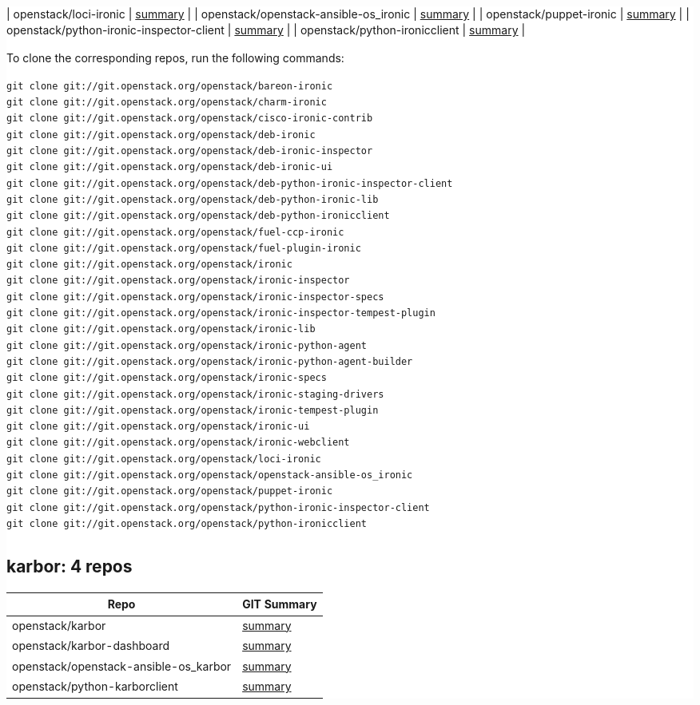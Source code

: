 | openstack/loci-ironic  | [summary](https://git.openstack.org/cgit/openstack/loci-ironic/summary) |
| openstack/openstack-ansible-os_ironic  | [summary](https://git.openstack.org/cgit/openstack/openstack-ansible-os_ironic/summary) |
| openstack/puppet-ironic  | [summary](https://git.openstack.org/cgit/openstack/puppet-ironic/summary) |
| openstack/python-ironic-inspector-client  | [summary](https://git.openstack.org/cgit/openstack/python-ironic-inspector-client/summary) |
| openstack/python-ironicclient  | [summary](https://git.openstack.org/cgit/openstack/python-ironicclient/summary) |


To clone the corresponding repos, run the following commands:
~~~
git clone git://git.openstack.org/openstack/bareon-ironic
git clone git://git.openstack.org/openstack/charm-ironic
git clone git://git.openstack.org/openstack/cisco-ironic-contrib
git clone git://git.openstack.org/openstack/deb-ironic
git clone git://git.openstack.org/openstack/deb-ironic-inspector
git clone git://git.openstack.org/openstack/deb-ironic-ui
git clone git://git.openstack.org/openstack/deb-python-ironic-inspector-client
git clone git://git.openstack.org/openstack/deb-python-ironic-lib
git clone git://git.openstack.org/openstack/deb-python-ironicclient
git clone git://git.openstack.org/openstack/fuel-ccp-ironic
git clone git://git.openstack.org/openstack/fuel-plugin-ironic
git clone git://git.openstack.org/openstack/ironic
git clone git://git.openstack.org/openstack/ironic-inspector
git clone git://git.openstack.org/openstack/ironic-inspector-specs
git clone git://git.openstack.org/openstack/ironic-inspector-tempest-plugin
git clone git://git.openstack.org/openstack/ironic-lib
git clone git://git.openstack.org/openstack/ironic-python-agent
git clone git://git.openstack.org/openstack/ironic-python-agent-builder
git clone git://git.openstack.org/openstack/ironic-specs
git clone git://git.openstack.org/openstack/ironic-staging-drivers
git clone git://git.openstack.org/openstack/ironic-tempest-plugin
git clone git://git.openstack.org/openstack/ironic-ui
git clone git://git.openstack.org/openstack/ironic-webclient
git clone git://git.openstack.org/openstack/loci-ironic
git clone git://git.openstack.org/openstack/openstack-ansible-os_ironic
git clone git://git.openstack.org/openstack/puppet-ironic
git clone git://git.openstack.org/openstack/python-ironic-inspector-client
git clone git://git.openstack.org/openstack/python-ironicclient

~~~


## karbor: 4 repos 

| Repo                    | GIT Summary|
| ----------------------- | ---------- |
| openstack/karbor  | [summary](https://git.openstack.org/cgit/openstack/karbor/summary) |
| openstack/karbor-dashboard  | [summary](https://git.openstack.org/cgit/openstack/karbor-dashboard/summary) |
| openstack/openstack-ansible-os_karbor  | [summary](https://git.openstack.org/cgit/openstack/openstack-ansible-os_karbor/summary) |
| openstack/python-karborclient  | [summary](https://git.openstack.org/cgit/openstack/python-karborclient/summary) |

